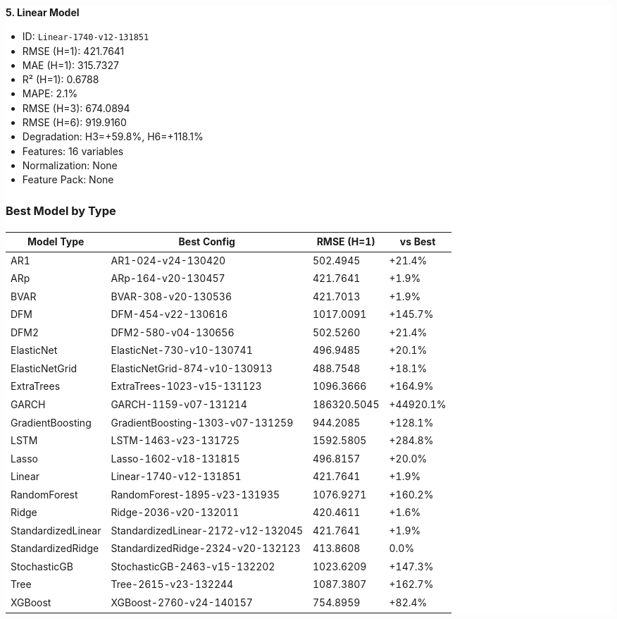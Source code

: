 **5. Linear Model**
- ID: `Linear-1740-v12-131851`
- RMSE (H=1): 421.7641
- MAE (H=1): 315.7327
- R² (H=1): 0.6788
- MAPE: 2.1%
- RMSE (H=3): 674.0894
- RMSE (H=6): 919.9160
- Degradation: H3=+59.8%, H6=+118.1%
- Features: 16 variables
- Normalization: None
- Feature Pack: None

### Best Model by Type

| Model Type | Best Config | RMSE (H=1) | vs Best |
|------------|-------------|------------|---------|
| AR1 | AR1-024-v24-130420 | 502.4945 | +21.4% |
| ARp | ARp-164-v20-130457 | 421.7641 | +1.9% |
| BVAR | BVAR-308-v20-130536 | 421.7013 | +1.9% |
| DFM | DFM-454-v22-130616 | 1017.0091 | +145.7% |
| DFM2 | DFM2-580-v04-130656 | 502.5260 | +21.4% |
| ElasticNet | ElasticNet-730-v10-130741 | 496.9485 | +20.1% |
| ElasticNetGrid | ElasticNetGrid-874-v10-130913 | 488.7548 | +18.1% |
| ExtraTrees | ExtraTrees-1023-v15-131123 | 1096.3666 | +164.9% |
| GARCH | GARCH-1159-v07-131214 | 186320.5045 | +44920.1% |
| GradientBoosting | GradientBoosting-1303-v07-131259 | 944.2085 | +128.1% |
| LSTM | LSTM-1463-v23-131725 | 1592.5805 | +284.8% |
| Lasso | Lasso-1602-v18-131815 | 496.8157 | +20.0% |
| Linear | Linear-1740-v12-131851 | 421.7641 | +1.9% |
| RandomForest | RandomForest-1895-v23-131935 | 1076.9271 | +160.2% |
| Ridge | Ridge-2036-v20-132011 | 420.4611 | +1.6% |
| StandardizedLinear | StandardizedLinear-2172-v12-132045 | 421.7641 | +1.9% |
| StandardizedRidge | StandardizedRidge-2324-v20-132123 | 413.8608 | 0.0% |
| StochasticGB | StochasticGB-2463-v15-132202 | 1023.6209 | +147.3% |
| Tree | Tree-2615-v23-132244 | 1087.3807 | +162.7% |
| XGBoost | XGBoost-2760-v24-140157 | 754.8959 | +82.4% |
